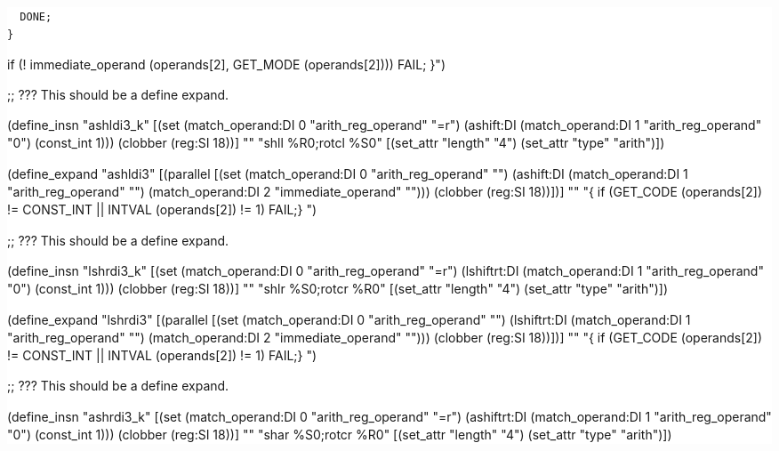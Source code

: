       DONE;
    }
  if (! immediate_operand (operands[2], GET_MODE (operands[2])))
    FAIL;
}")

;; ??? This should be a define expand.

(define_insn "ashldi3_k"
  [(set (match_operand:DI 0 "arith_reg_operand" "=r")
	(ashift:DI (match_operand:DI 1 "arith_reg_operand" "0")
		   (const_int 1)))
   (clobber (reg:SI 18))]
  ""
  "shll	%R0\;rotcl	%S0"
  [(set_attr "length" "4")
   (set_attr "type" "arith")])

(define_expand "ashldi3"
  [(parallel [(set (match_operand:DI 0 "arith_reg_operand" "")
		   (ashift:DI (match_operand:DI 1 "arith_reg_operand" "")
			      (match_operand:DI 2 "immediate_operand" "")))
	      (clobber (reg:SI 18))])]
  ""
  "{ if (GET_CODE (operands[2]) != CONST_INT
	 || INTVAL (operands[2]) != 1) FAIL;} ")

;; ??? This should be a define expand.

(define_insn "lshrdi3_k"
  [(set (match_operand:DI 0 "arith_reg_operand" "=r")
	(lshiftrt:DI (match_operand:DI 1 "arith_reg_operand" "0")
		     (const_int 1)))
   (clobber (reg:SI 18))]
  ""
  "shlr	%S0\;rotcr	%R0"
  [(set_attr "length" "4")
   (set_attr "type" "arith")])

(define_expand "lshrdi3"
  [(parallel [(set (match_operand:DI 0 "arith_reg_operand" "")
		   (lshiftrt:DI (match_operand:DI 1 "arith_reg_operand" "")
			       (match_operand:DI 2 "immediate_operand" "")))
	     (clobber (reg:SI 18))])]
  ""
  "{ if (GET_CODE (operands[2]) != CONST_INT
	 || INTVAL (operands[2]) != 1) FAIL;} ")

;; ??? This should be a define expand.

(define_insn "ashrdi3_k"
  [(set (match_operand:DI 0 "arith_reg_operand" "=r")
	(ashiftrt:DI (match_operand:DI 1 "arith_reg_operand" "0")
		     (const_int 1)))
   (clobber (reg:SI 18))]
  ""
  "shar	%S0\;rotcr	%R0"
  [(set_attr "length" "4")
   (set_attr "type" "arith")])
